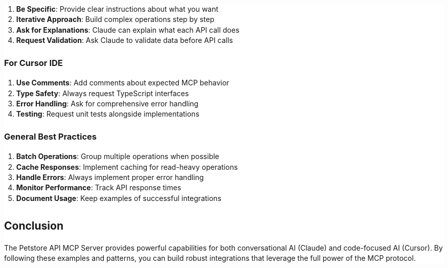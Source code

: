 1. **Be Specific**: Provide clear instructions about what you want
2. **Iterative Approach**: Build complex operations step by step
3. **Ask for Explanations**: Claude can explain what each API call does
4. **Request Validation**: Ask Claude to validate data before API calls

### For Cursor IDE

1. **Use Comments**: Add comments about expected MCP behavior
2. **Type Safety**: Always request TypeScript interfaces
3. **Error Handling**: Ask for comprehensive error handling
4. **Testing**: Request unit tests alongside implementations

### General Best Practices

1. **Batch Operations**: Group multiple operations when possible
2. **Cache Responses**: Implement caching for read-heavy operations
3. **Handle Errors**: Always implement proper error handling
4. **Monitor Performance**: Track API response times
5. **Document Usage**: Keep examples of successful integrations

## Conclusion

The Petstore API MCP Server provides powerful capabilities for both conversational AI (Claude) and code-focused AI (Cursor). By following these examples and patterns, you can build robust integrations that leverage the full power of the MCP protocol. 